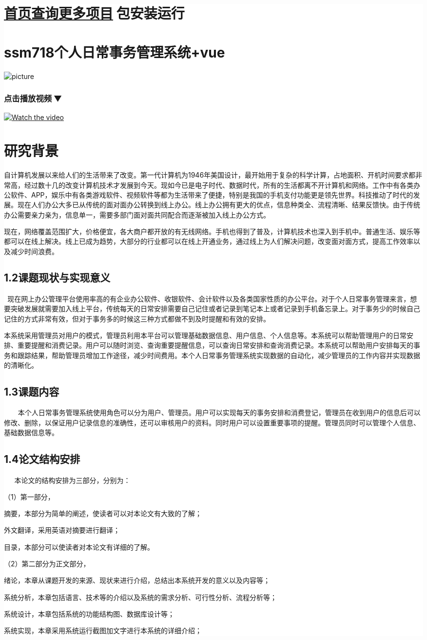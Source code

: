 # [首页查询更多项目](https://github.com/GraduationProject-ssm) 包安装运行


# ssm718个人日常事务管理系统+vue

![picture](https://raw.githubusercontent.com/GraduationProject-springboot/.github/main/img/wx.png)

### 点击播放视频 ▼
[![Watch the video](https://i.sstatic.net/Vp2cE.png)](https://www.bilibili.com/video/BV1Tm8QeZE4a?p=115)


# 研究背景
自计算机发展以来给人们的生活带来了改变。第一代计算机为1946年美国设计，最开始用于复杂的科学计算，占地面积、开机时间要求都非常高，经过数十几的改变计算机技术才发展到今天。现如今已是电子时代、数据时代，所有的生活都离不开计算机和网络。工作中有各类办公软件、APP，娱乐中有各类游戏软件、视频软件等都为生活带来了便捷，特别是我国的手机支付功能更是领先世界。科技推动了时代的发展。现在人们办公大多已从传统的面对面办公转换到线上办公。线上办公拥有更大的优点，信息种类全、流程清晰、结果反馈快。由于传统办公需要亲力亲为，信息单一，需要多部门面对面共同配合而逐渐被加入线上办公方式。

现在，网络覆盖范围扩大，价格便宜，各大商户都开放的有无线网络。手机也得到了普及，计算机技术也深入到手机中。普通生活、娱乐等都可以在线上解决。线上已成为趋势，大部分的行业都可以在线上开通业务，通过线上为人们解决问题，改变面对面方式，提高工作效率以及减少时间浪费。
## 1.2课题现状与实现意义
` `现在网上办公管理平台使用率高的有企业办公软件、收银软件、会计软件以及各类国家性质的办公平台。对于个人日常事务管理来言，想要突破发展就需要加入线上平台，传统每天的日常安排需要自己记住或者记录到笔记本上或者记录到手机备忘录上。对于事务少的时候自己记住的方式非常有效，但对于事务多的时候这三种方式都做不到及时提醒和有效的安排。

本系统采用管理员对用户的模式，管理员利用本平台可以管理基础数据信息、用户信息、个人信息等。本系统可以帮助管理用户的日常安排、重要提醒和消费记录。用户可以随时浏览、查询重要提醒信息，可以查询日常安排和查询消费记录。本系统可以帮助用户安排每天的事务和跟踪结果，帮助管理员增加工作途径，减少时间费用。本个人日常事务管理系统实现数据的自动化，减少管理员的工作内容并实现数据的清晰化。
## 1.3课题内容
`    `本个人日常事务管理系统使用角色可以分为用户、管理员。用户可以实现每天的事务安排和消费登记，管理员在收到用户的信息后可以修改、删除，以保证用户记录信息的准确性，还可以审核用户的资料。同时用户可以设置重要事项的提醒。管理员同时可以管理个人信息、基础数据信息等。
## 1.4论文结构安排
`   `本论文的结构安排为三部分，分别为：

（1）第一部分，

摘要，本部分为简单的阐述，使读者可以对本论文有大致的了解；

外文翻译，采用英语对摘要进行翻译；

目录，本部分可以使读者对本论文有详细的了解。

（2）第二部分为正文部分，

绪论，本章从课题开发的来源、现状来进行介绍，总结出本系统开发的意义以及内容等；

系统分析，本章包括语言、技术等的介绍以及系统的需求分析、可行性分析、流程分析等；

系统设计，本章包括系统的功能结构图、数据库设计等；

系统实现，本章采用系统运行截图加文字进行本系统的详细介绍；
